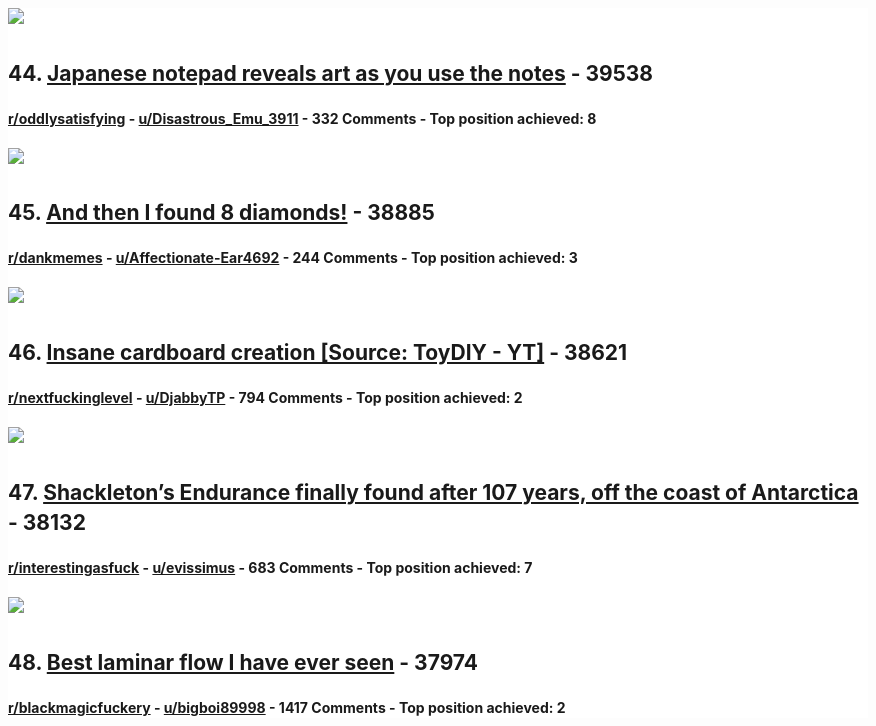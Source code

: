 <a href="https://www.citizen-times.com/story/news/2022/03/09/nc-rep-madison-cawthorn-charged-driving-revoked-license-court/9439056002/"><img src="https://b.thumbs.redditmedia.com/Y04w4mCye_R1yR0RnHNNBwvJ4rZmaR1-KW3J4I9rObM.jpg"></img></a>

## 44. [Japanese notepad reveals art as you use the notes](http://reddit.com/r/oddlysatisfying/comments/tad88b/japanese_notepad_reveals_art_as_you_use_the_notes/) - 39538
#### [r/oddlysatisfying](http://reddit.com/r/oddlysatisfying) - [u/Disastrous_Emu_3911](http://reddit.com/u/Disastrous_Emu_3911) - 332 Comments - Top position achieved: 8

<a href="https://i.imgur.com/IgJtOVu.gifv"><img src="https://a.thumbs.redditmedia.com/80BSgumUOdqwHjKVdgsVTt_-UwJVacDwMSesRvct6g0.jpg"></img></a>

## 45. [And then I found 8 diamonds!](http://reddit.com/r/dankmemes/comments/ta2g68/and_then_i_found_8_diamonds/) - 38885
#### [r/dankmemes](http://reddit.com/r/dankmemes) - [u/Affectionate-Ear4692](http://reddit.com/u/Affectionate-Ear4692) - 244 Comments - Top position achieved: 3

<a href="https://i.redd.it/bj0s96g18bm81.gif"><img src="https://b.thumbs.redditmedia.com/0FBzd9sNWtFRuRf8eFxQhoUa5eTgy19m1ZdIDvzVKgo.jpg"></img></a>

## 46. [Insane cardboard creation [Source: ToyDIY - YT]](http://reddit.com/r/nextfuckinglevel/comments/ta43v7/insane_cardboard_creation_source_toydiy_yt/) - 38621
#### [r/nextfuckinglevel](http://reddit.com/r/nextfuckinglevel) - [u/DjabbyTP](http://reddit.com/u/DjabbyTP) - 794 Comments - Top position achieved: 2

<a href="https://v.redd.it/owf8niuwtbm81"><img src="https://b.thumbs.redditmedia.com/l-ENZZ03zmOsKZKF-c7ooDEnHp5nozc1VdsQK1dav1c.jpg"></img></a>

## 47. [Shackleton’s Endurance finally found after 107 years, off the coast of Antarctica](http://reddit.com/r/interestingasfuck/comments/ta2ih8/shackletons_endurance_finally_found_after_107/) - 38132
#### [r/interestingasfuck](http://reddit.com/r/interestingasfuck) - [u/evissimus](http://reddit.com/u/evissimus) - 683 Comments - Top position achieved: 7

<a href="https://v.redd.it/r9il5imv8bm81"><img src="https://b.thumbs.redditmedia.com/4eFXdL9DZEkIkiIIebu8CHjaNe6ruUdqfqBVH18umoY.jpg"></img></a>

## 48. [Best laminar flow I have ever seen](http://reddit.com/r/blackmagicfuckery/comments/ta61h2/best_laminar_flow_i_have_ever_seen/) - 37974
#### [r/blackmagicfuckery](http://reddit.com/r/blackmagicfuckery) - [u/bigboi89998](http://reddit.com/u/bigboi89998) - 1417 Comments - Top position achieved: 2

